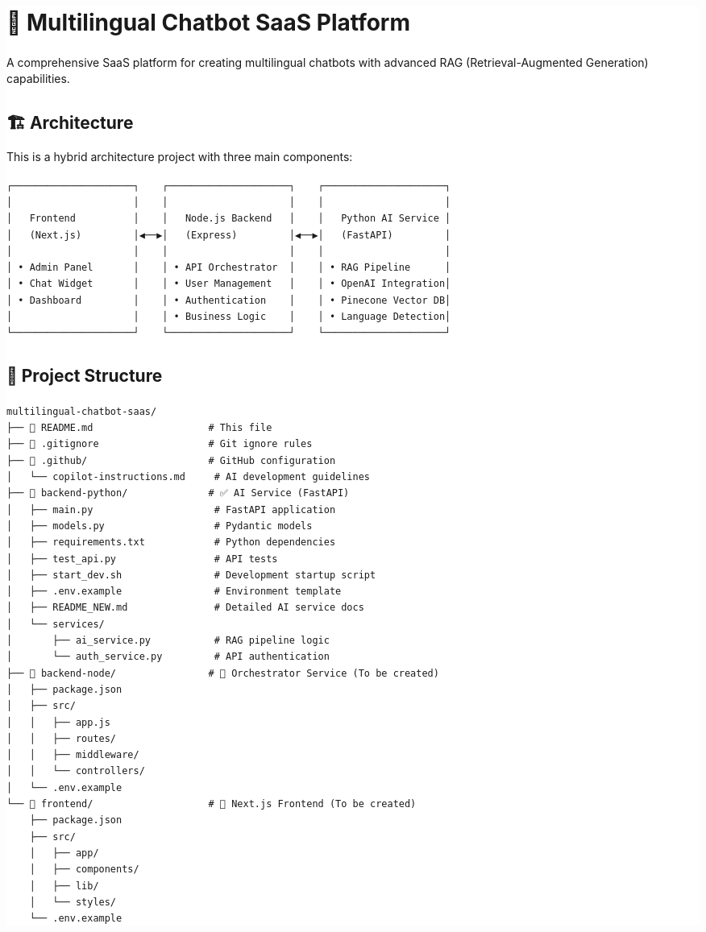 # 🤖 Multilingual Chatbot SaaS Platform

A comprehensive SaaS platform for creating multilingual chatbots with advanced RAG (Retrieval-Augmented Generation) capabilities.

## 🏗️ Architecture

This is a hybrid architecture project with three main components:

```
┌─────────────────────┐    ┌─────────────────────┐    ┌─────────────────────┐
│                     │    │                     │    │                     │
│   Frontend          │    │   Node.js Backend   │    │   Python AI Service │
│   (Next.js)         │◀──▶│   (Express)         │◀──▶│   (FastAPI)         │
│                     │    │                     │    │                     │
│ • Admin Panel       │    │ • API Orchestrator  │    │ • RAG Pipeline      │
│ • Chat Widget       │    │ • User Management   │    │ • OpenAI Integration│
│ • Dashboard         │    │ • Authentication    │    │ • Pinecone Vector DB│
│                     │    │ • Business Logic    │    │ • Language Detection│
└─────────────────────┘    └─────────────────────┘    └─────────────────────┘
```

## 📁 Project Structure

```
multilingual-chatbot-saas/
├── 📄 README.md                    # This file
├── 📄 .gitignore                   # Git ignore rules
├── 📁 .github/                     # GitHub configuration
│   └── copilot-instructions.md     # AI development guidelines
├── 📁 backend-python/              # ✅ AI Service (FastAPI)
│   ├── main.py                     # FastAPI application
│   ├── models.py                   # Pydantic models
│   ├── requirements.txt            # Python dependencies
│   ├── test_api.py                 # API tests
│   ├── start_dev.sh                # Development startup script
│   ├── .env.example                # Environment template
│   ├── README_NEW.md               # Detailed AI service docs
│   └── services/
│       ├── ai_service.py           # RAG pipeline logic
│       └── auth_service.py         # API authentication
├── 📁 backend-node/                # 🔄 Orchestrator Service (To be created)
│   ├── package.json
│   ├── src/
│   │   ├── app.js
│   │   ├── routes/
│   │   ├── middleware/
│   │   └── controllers/
│   └── .env.example
└── 📁 frontend/                    # 🔄 Next.js Frontend (To be created)
    ├── package.json
    ├── src/
    │   ├── app/
    │   ├── components/
    │   ├── lib/
    │   └── styles/
    └── .env.example
```
